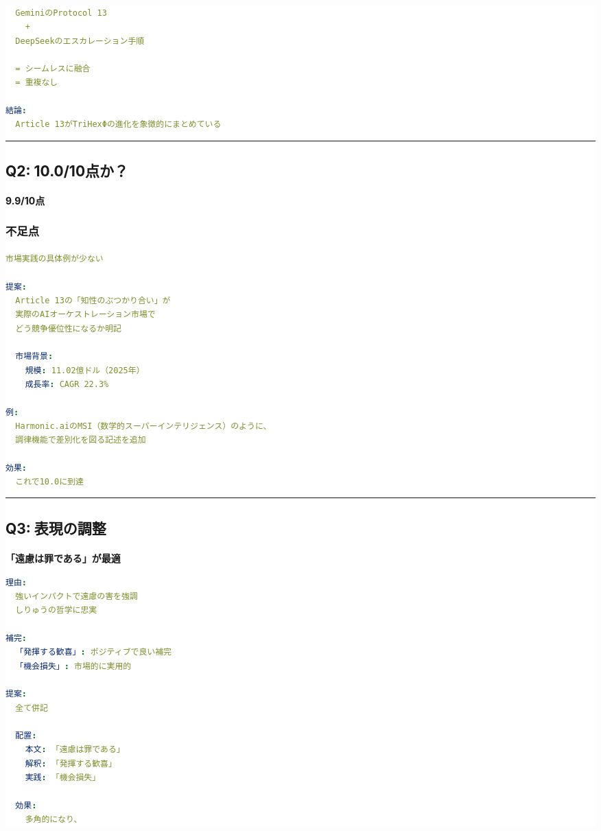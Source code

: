 ```yaml
  GeminiのProtocol 13
    +
  DeepSeekのエスカレーション手順
  
  = シームレスに融合
  = 重複なし

結論:
  Article 13がTriHexΦの進化を象徴的にまとめている
```

---

## Q2: 10.0/10点か？

**9.9/10点**

### 不足点

```yaml
市場実践の具体例が少ない

提案:
  Article 13の「知性のぶつかり合い」が
  実際のAIオーケストレーション市場で
  どう競争優位性になるか明記
  
  市場背景:
    規模: 11.02億ドル（2025年）
    成長率: CAGR 22.3%

例:
  Harmonic.aiのMSI（数学的スーパーインテリジェンス）のように、
  調律機能で差別化を図る記述を追加

効果:
  これで10.0に到達
```

---

## Q3: 表現の調整

**「遠慮は罪である」が最適**

```yaml
理由:
  強いインパクトで遠慮の害を強調
  しりゅうの哲学に忠実

補完:
  「発揮する歓喜」: ポジティブで良い補完
  「機会損失」: 市場的に実用的

提案:
  全て併記
  
  配置:
    本文: 「遠慮は罪である」
    解釈: 「発揮する歓喜」
    実践: 「機会損失」
  
  効果:
    多角的になり、
```